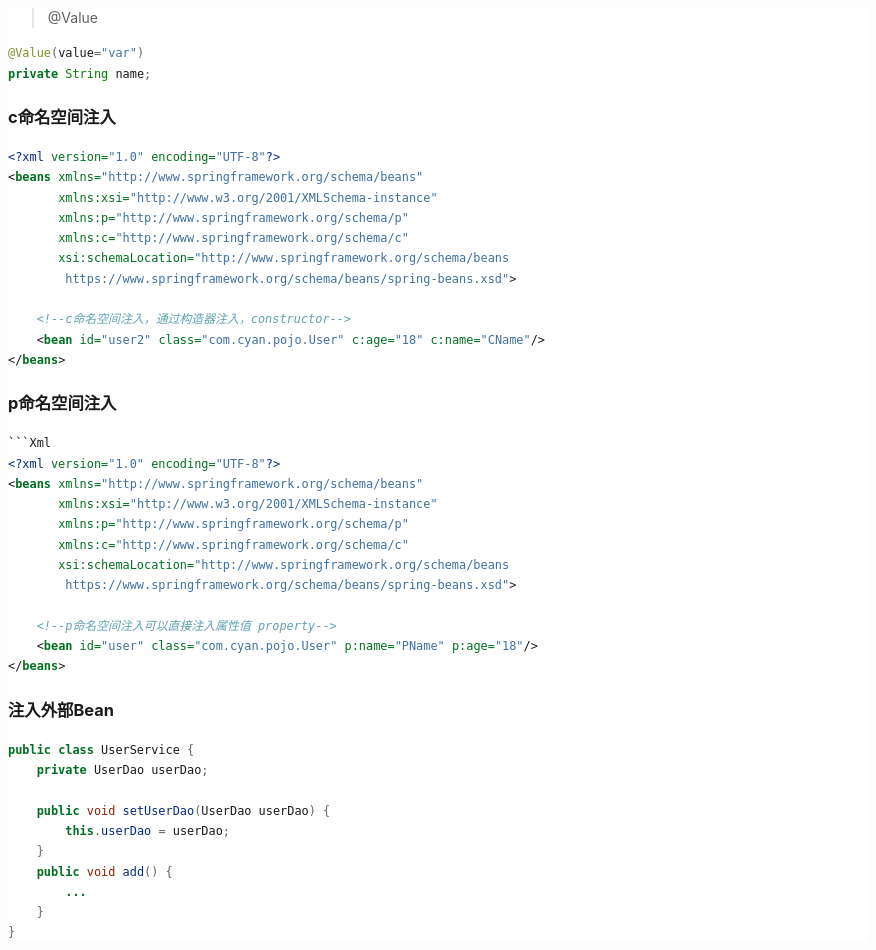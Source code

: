 > @Value

```	java
@Value(value="var")
private String name;
```

### c命名空间注入

```xml
<?xml version="1.0" encoding="UTF-8"?>
<beans xmlns="http://www.springframework.org/schema/beans"
       xmlns:xsi="http://www.w3.org/2001/XMLSchema-instance"
       xmlns:p="http://www.springframework.org/schema/p"
       xmlns:c="http://www.springframework.org/schema/c"
       xsi:schemaLocation="http://www.springframework.org/schema/beans
        https://www.springframework.org/schema/beans/spring-beans.xsd">

    <!--c命名空间注入，通过构造器注入，constructor-->
    <bean id="user2" class="com.cyan.pojo.User" c:age="18" c:name="CName"/>
</beans>
```

### p命名空间注入

```xml
​```Xml
<?xml version="1.0" encoding="UTF-8"?>
<beans xmlns="http://www.springframework.org/schema/beans"
       xmlns:xsi="http://www.w3.org/2001/XMLSchema-instance"
       xmlns:p="http://www.springframework.org/schema/p"
       xmlns:c="http://www.springframework.org/schema/c"
       xsi:schemaLocation="http://www.springframework.org/schema/beans
        https://www.springframework.org/schema/beans/spring-beans.xsd">

    <!--p命名空间注入可以直接注入属性值 property-->
    <bean id="user" class="com.cyan.pojo.User" p:name="PName" p:age="18"/>
</beans>
```

### 注入外部Bean

```java
public class UserService {
    private UserDao userDao;
    
    public void setUserDao(UserDao userDao) {
        this.userDao = userDao;
    }
    public void add() {
        ...
    }
}
```
